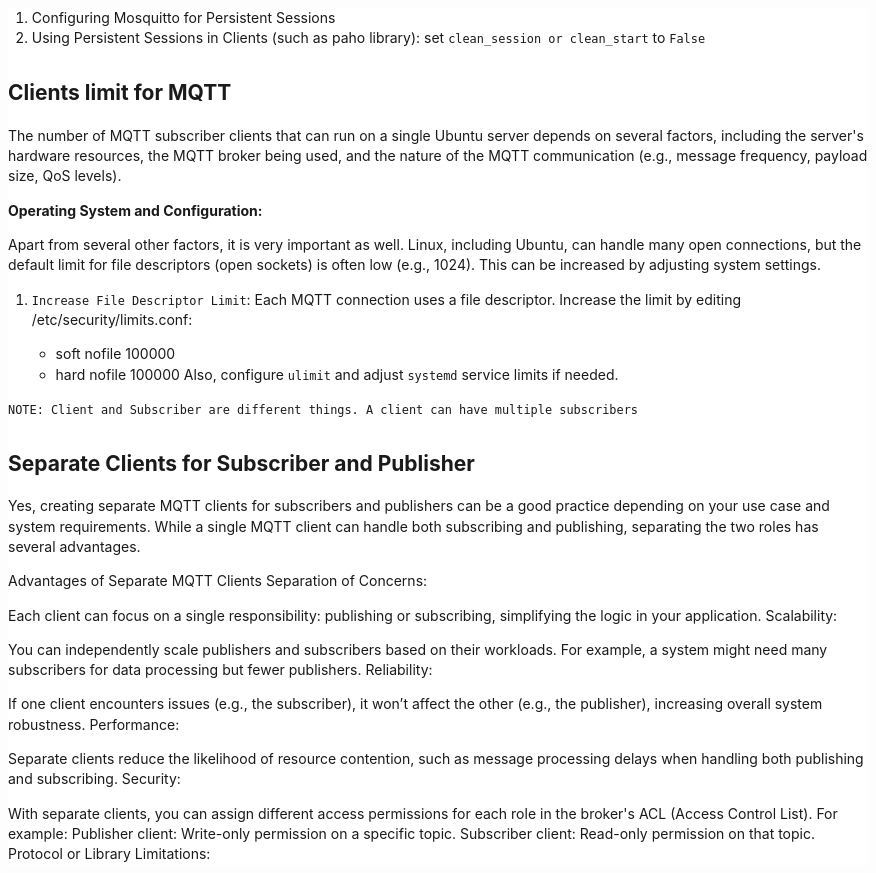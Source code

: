 1. Configuring Mosquitto for Persistent Sessions
2. Using Persistent Sessions in Clients (such as paho library): set `clean_session or clean_start` to `False`



## Clients limit for MQTT
The number of MQTT subscriber clients that can run on a single Ubuntu server depends on several factors, including the server's hardware resources, the MQTT broker being used, and the nature of the MQTT communication (e.g., message frequency, payload size, QoS levels).

**Operating System and Configuration:**

Apart from several other factors, it is very important as well. Linux, including Ubuntu, can handle many open connections, but the default limit for file descriptors (open sockets) is often low (e.g., 1024). This can be increased by adjusting system settings.

1. `Increase File Descriptor Limit`: Each MQTT connection uses a file descriptor. Increase the limit by editing /etc/security/limits.conf:

    * soft nofile 100000
    * hard nofile 100000
Also, configure `ulimit` and adjust `systemd` service limits if needed.

`NOTE: Client and Subscriber are different things. A client can have multiple subscribers`


## Separate Clients for Subscriber and Publisher
Yes, creating separate MQTT clients for subscribers and publishers can be a good practice depending on your use case and system requirements. While a single MQTT client can handle both subscribing and publishing, separating the two roles has several advantages. 

Advantages of Separate MQTT Clients
Separation of Concerns:

Each client can focus on a single responsibility: publishing or subscribing, simplifying the logic in your application.
Scalability:

You can independently scale publishers and subscribers based on their workloads.
For example, a system might need many subscribers for data processing but fewer publishers.
Reliability:

If one client encounters issues (e.g., the subscriber), it won’t affect the other (e.g., the publisher), increasing overall system robustness.
Performance:

Separate clients reduce the likelihood of resource contention, such as message processing delays when handling both publishing and subscribing.
Security:

With separate clients, you can assign different access permissions for each role in the broker's ACL (Access Control List).
For example:
Publisher client: Write-only permission on a specific topic.
Subscriber client: Read-only permission on that topic.
Protocol or Library Limitations:
